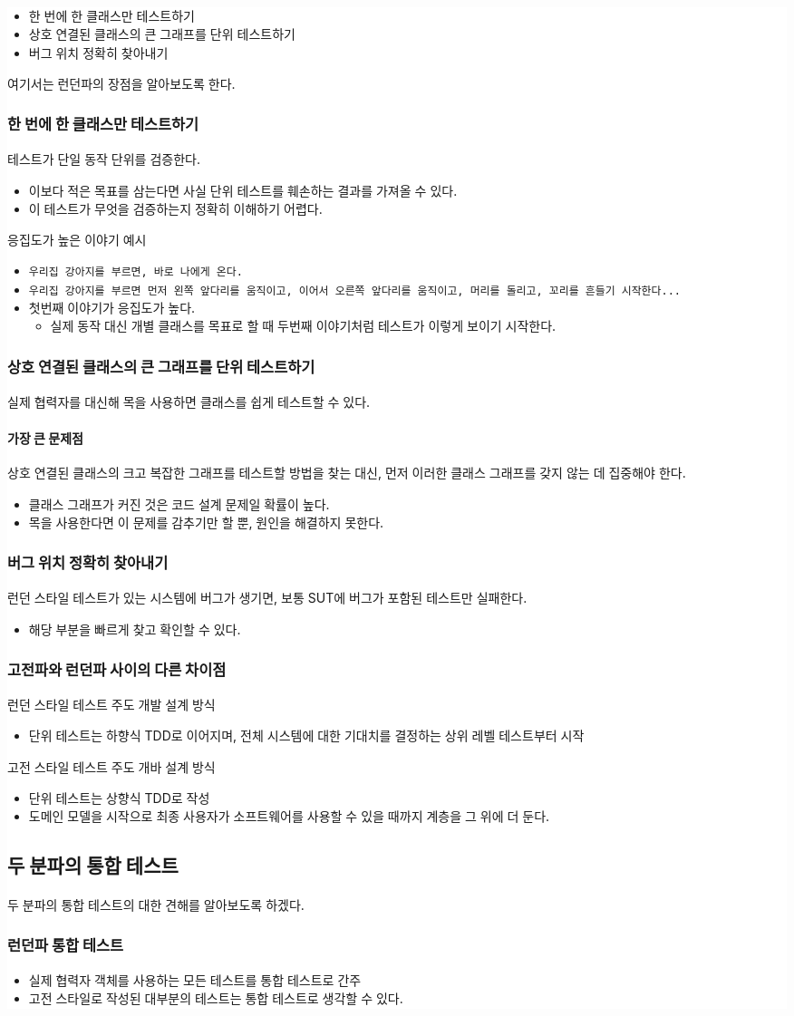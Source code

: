 - 한 번에 한 클래스만 테스트하기
- 상호 연결된 클래스의 큰 그래프를 단위 테스트하기
- 버그 위치 정확히 찾아내기

여기서는 런던파의 장점을 알아보도록 한다.

### 한 번에 한 클래스만 테스트하기

테스트가 단일 동작 단위를 검증한다.

- 이보다 적은 목표를 삼는다면 사실 단위 테스트를 훼손하는 결과를 가져올 수 있다.
- 이 테스트가 무엇을 검증하는지 정확히 이해하기 어렵다.

응집도가 높은 이야기 예시

- `우리집 강아지를 부르면, 바로 나에게 온다.`
- `우리집 강아지를 부르면 먼저 왼쪽 앞다리를 움직이고, 이어서 오른쪽 앞다리를 움직이고, 머리를 돌리고, 꼬리를 흔들기 시작한다...`
- 첫번째 이야기가 응집도가 높다.
    - 실제 동작 대신 개별 클래스를 목표로 할 때 두번째 이야기처럼 테스트가 이렇게 보이기 시작한다.

### 상호 연결된 클래스의 큰 그래프를 단위 테스트하기

실제 협력자를 대신해 목을 사용하면 클래스를 쉽게 테스트할 수 있다.

#### 가장 큰 문제점

상호 연결된 클래스의 크고 복잡한 그래프를 테스트할 방법을 찾는 대신, 먼저 이러한 클래스 그래프를 갖지 않는 데 집중해야 한다.

- 클래스 그래프가 커진 것은 코드 설계 문제일 확률이 높다.
- 목을 사용한다면 이 문제를 감추기만 할 뿐, 원인을 해결하지 못한다.

### 버그 위치 정확히 찾아내기

런던 스타일 테스트가 있는 시스템에 버그가 생기면, 보통 SUT에 버그가 포함된 테스트만 실패한다.

- 해당 부분을 빠르게 찾고 확인할 수 있다.

### 고전파와 런던파 사이의 다른 차이점

런던 스타일 테스트 주도 개발 설계 방식

- 단위 테스트는 하향식 TDD로 이어지며, 전체 시스템에 대한 기대치를 결정하는 상위 레벨 테스트부터 시작

고전 스타일 테스트 주도 개바 설계 방식

- 단위 테스트는 상향식 TDD로 작성
- 도메인 모델을 시작으로 최종 사용자가 소프트웨어를 사용할 수 있을 때까지 계층을 그 위에 더 둔다.

## 두 분파의 통합 테스트

두 분파의 통합 테스트의 대한 견해를 알아보도록 하겠다.

### 런던파 통합 테스트

- 실제 협력자 객체를 사용하는 모든 테스트를 통합 테스트로 간주
- 고전 스타일로 작성된 대부분의 테스트는 통합 테스트로 생각할 수 있다.

